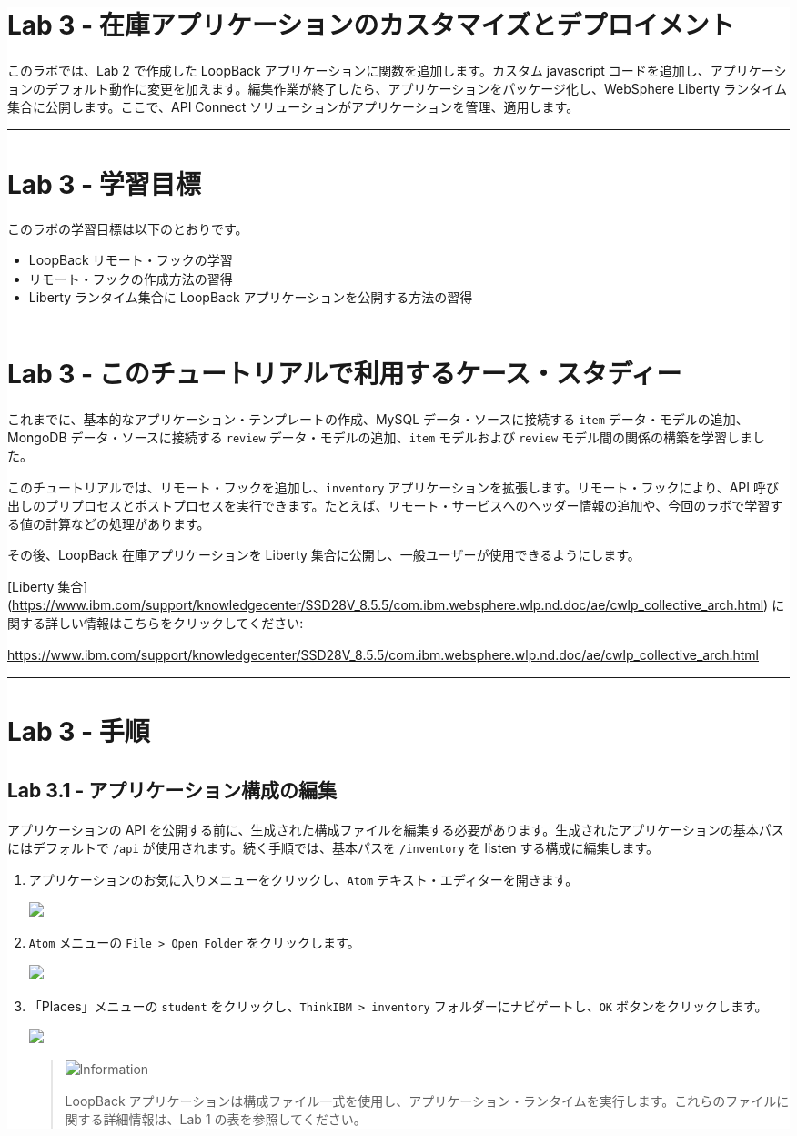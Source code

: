 ﻿# Lab 3 - 在庫アプリケーションのカスタマイズとデプロイメント

このラボでは、Lab 2 で作成した LoopBack アプリケーションに関数を追加します。カスタム javascript コードを追加し、アプリケーションのデフォルト動作に変更を加えます。編集作業が終了したら、アプリケーションをパッケージ化し、WebSphere Liberty ランタイム集合に公開します。ここで、API Connect ソリューションがアプリケーションを管理、適用します。

---
# Lab 3 - 学習目標

このラボの学習目標は以下のとおりです。

+ LoopBack リモート・フックの学習
+ リモート・フックの作成方法の習得
+ Liberty ランタイム集合に LoopBack アプリケーションを公開する方法の習得

---
# Lab 3 - このチュートリアルで利用するケース・スタディー

これまでに、基本的なアプリケーション・テンプレートの作成、MySQL データ・ソースに接続する `item` データ・モデルの追加、MongoDB データ・ソースに接続する `review` データ・モデルの追加、`item` モデルおよび `review` モデル間の関係の構築を学習しました。

このチュートリアルでは、リモート・フックを追加し、`inventory` アプリケーションを拡張します。リモート・フックにより、API 呼び出しのプリプロセスとポストプロセスを実行できます。たとえば、リモート・サービスへのヘッダー情報の追加や、今回のラボで学習する値の計算などの処理があります。

その後、LoopBack 在庫アプリケーションを Liberty 集合に公開し、一般ユーザーが使用できるようにします。

 [Liberty 集合] (https://www.ibm.com/support/knowledgecenter/SSD28V_8.5.5/com.ibm.websphere.wlp.nd.doc/ae/cwlp_collective_arch.html) に関する詳しい情報はこちらをクリックしてください:

<https://www.ibm.com/support/knowledgecenter/SSD28V_8.5.5/com.ibm.websphere.wlp.nd.doc/ae/cwlp_collective_arch.html>

---
# Lab 3 - 手順

## Lab 3.1 - アプリケーション構成の編集

アプリケーションの API を公開する前に、生成された構成ファイルを編集する必要があります。生成されたアプリケーションの基本パスにはデフォルトで `/api` が使用されます。続く手順では、基本パスを `/inventory` を listen する構成に編集します。

1. アプリケーションのお気に入りメニューをクリックし、`Atom` テキスト・エディターを開きます。

	![](https://github.com/ibm-apiconnect/pot-onprem-docs/raw/master/lab-guide/img/lab3/launch-atom.png)

2. `Atom` メニューの `File > Open Folder` をクリックします。

	![](https://github.com/ibm-apiconnect/pot-onprem-docs/raw/master/lab-guide/img/lab3/atom-open-folder.png)

3. 「Places」メニューの `student` をクリックし、`ThinkIBM > inventory` フォルダーにナビゲートし、`OK` ボタンをクリックします。

	![](https://github.com/ibm-apiconnect/pot-onprem-docs/raw/master/lab-guide/img/lab3/atom-open-folder-inventory.png)

	> ![][info]
	> 
	> LoopBack アプリケーションは構成ファイル一式を使用し、アプリケーション・ランタイムを実行します。これらのファイルに関する詳細情報は、Lab 1 の表を参照してください。


[important]: https://github.com/ibm-apiconnect/pot-onprem-docs/raw/master/lab-guide/img/common/important.png "Important!"
[info]: https://github.com/ibm-apiconnect/pot-onprem-docs/raw/master/lab-guide/img/common/info.png "Information"
[troubleshooting]: https://github.com/ibm-apiconnect/pot-onprem-docs/raw/master/lab-guide/img/common/troubleshooting.png "Troubleshooting"